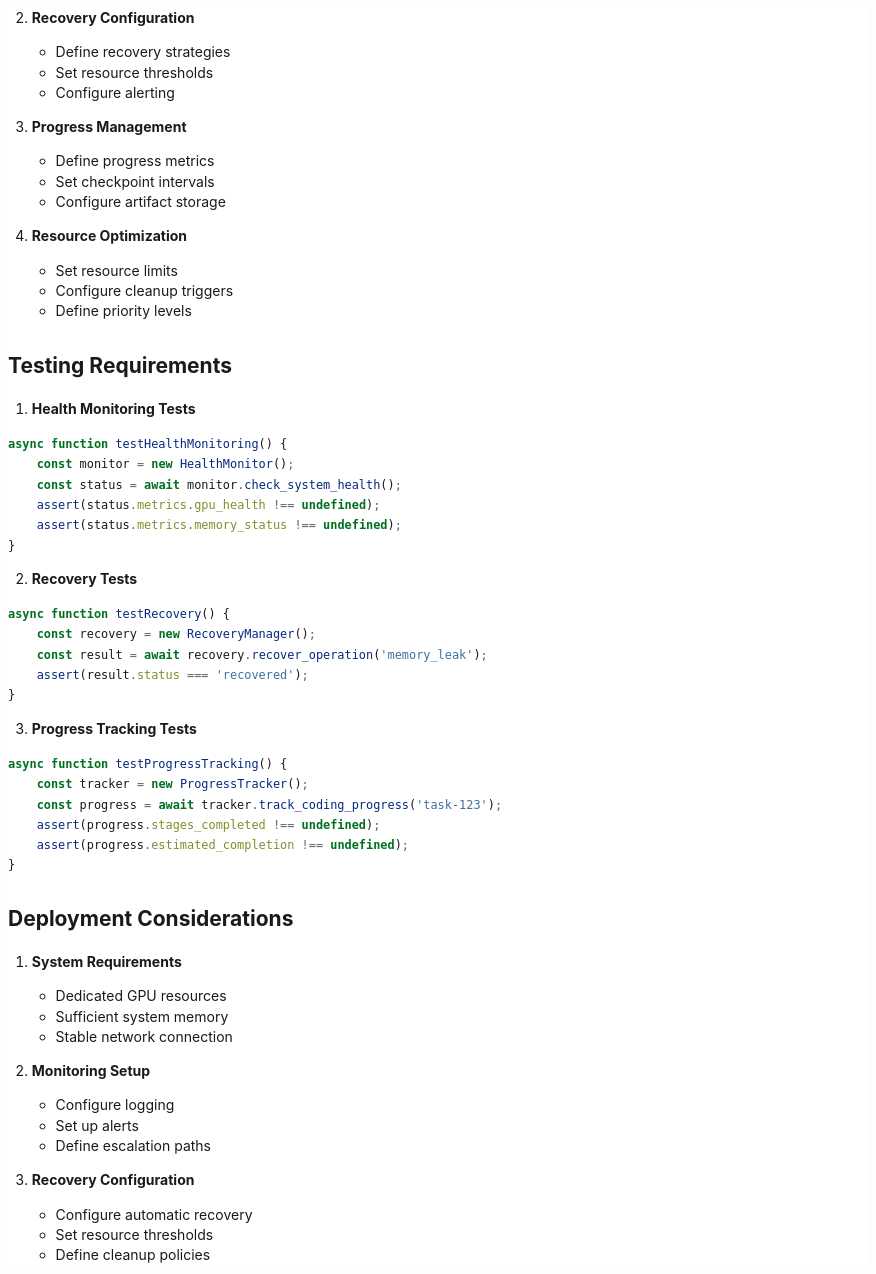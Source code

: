 2. **Recovery Configuration**
   - Define recovery strategies
   - Set resource thresholds
   - Configure alerting

3. **Progress Management**
   - Define progress metrics
   - Set checkpoint intervals
   - Configure artifact storage

4. **Resource Optimization**
   - Set resource limits
   - Configure cleanup triggers
   - Define priority levels

## Testing Requirements

1. **Health Monitoring Tests**
```javascript
async function testHealthMonitoring() {
    const monitor = new HealthMonitor();
    const status = await monitor.check_system_health();
    assert(status.metrics.gpu_health !== undefined);
    assert(status.metrics.memory_status !== undefined);
}
```

2. **Recovery Tests**
```javascript
async function testRecovery() {
    const recovery = new RecoveryManager();
    const result = await recovery.recover_operation('memory_leak');
    assert(result.status === 'recovered');
}
```

3. **Progress Tracking Tests**
```javascript
async function testProgressTracking() {
    const tracker = new ProgressTracker();
    const progress = await tracker.track_coding_progress('task-123');
    assert(progress.stages_completed !== undefined);
    assert(progress.estimated_completion !== undefined);
}
```

## Deployment Considerations

1. **System Requirements**
   - Dedicated GPU resources
   - Sufficient system memory
   - Stable network connection

2. **Monitoring Setup**
   - Configure logging
   - Set up alerts
   - Define escalation paths

3. **Recovery Configuration**
   - Configure automatic recovery
   - Set resource thresholds
   - Define cleanup policies